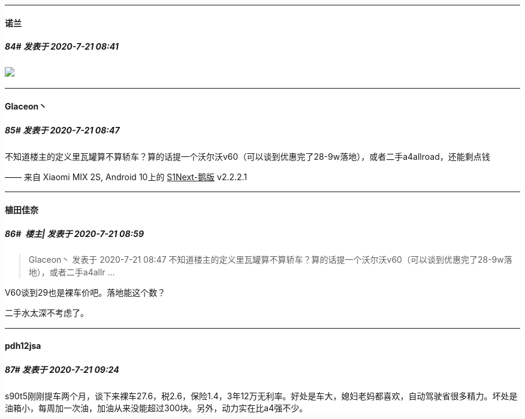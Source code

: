
-----

####  诺兰  
##### 84#       发表于 2020-7-21 08:41



<img src="http:/wx3.sinaimg.cn/large/8744f5e0ly1ggy9dsvg58j20u01dmtds.jpg" referrerpolicy="no-referrer">







-----

####  Glaceon丶  
##### 85#       发表于 2020-7-21 08:47




不知道楼主的定义里瓦罐算不算轿车？算的话提一个沃尔沃v60（可以谈到优惠完了28-9w落地），或者二手a4allroad，还能剩点钱

—— 来自 Xiaomi MIX 2S, Android 10上的 [S1Next-鹅版](https://github.com/ykrank/S1-Next/releases) v2.2.2.1







-----

####  植田佳奈  
##### 86#         楼主| 发表于 2020-7-21 08:59



<blockquote>Glaceon丶 发表于 2020-7-21 08:47
不知道楼主的定义里瓦罐算不算轿车？算的话提一个沃尔沃v60（可以谈到优惠完了28-9w落地），或者二手a4allr ...</blockquote>
V60谈到29也是裸车价吧。落地能这个数？

二手水太深不考虑了。







-----

####  pdh12jsa  
##### 87#       发表于 2020-7-21 09:24




s90t5刚刚提车两个月，谈下来裸车27.6，税2.6，保险1.4，3年12万无利率。好处是车大，媳妇老妈都喜欢，自动驾驶省很多精力。坏处是油箱小，每周加一次油，加油从来没能超过300块。另外，动力实在比a4强不少。




